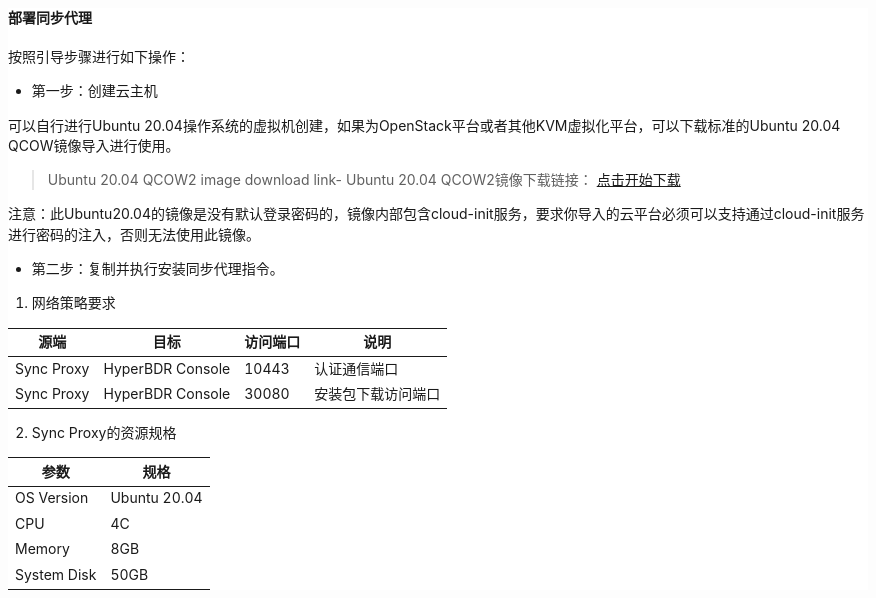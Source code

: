 #### **部署同步代理**

按照引导步骤进行如下操作：

* 第一步：创建云主机

可以自行进行Ubuntu 20.04操作系统的虚拟机创建，如果为OpenStack平台或者其他KVM虚拟化平台，可以下载标准的Ubuntu 20.04 QCOW镜像导入进行使用。

> Ubuntu 20.04 QCOW2 image download link- Ubuntu 20.04 QCOW2镜像下载链接：
> [点击开始下载](https://downloads.oneprocloud.com/docs_images/ubuntu-20.04-server-cloud-init-amd64.qcow2)

注意：此Ubuntu20.04的镜像是没有默认登录密码的，镜像内部包含cloud-init服务，要求你导入的云平台必须可以支持通过cloud-init服务进行密码的注入，否则无法使用此镜像。

* 第二步：复制并执行安装同步代理指令。

1. 网络策略要求

| **源端**     | **目标**           | **访问端口** | **说明**    |
| ---------- | ---------------- | -------- | --------- |
| Sync Proxy | HyperBDR Console | 10443    | 认证通信端口    |
| Sync Proxy | HyperBDR Console | 30080    | 安装包下载访问端口 |

2. Sync Proxy的资源规格

| **参数**      | **规格**       |
| ----------- | ------------ |
| OS Version  | Ubuntu 20.04 |
| CPU         | 4C           |
| Memory      | 8GB          |
| System Disk | 50GB         |

